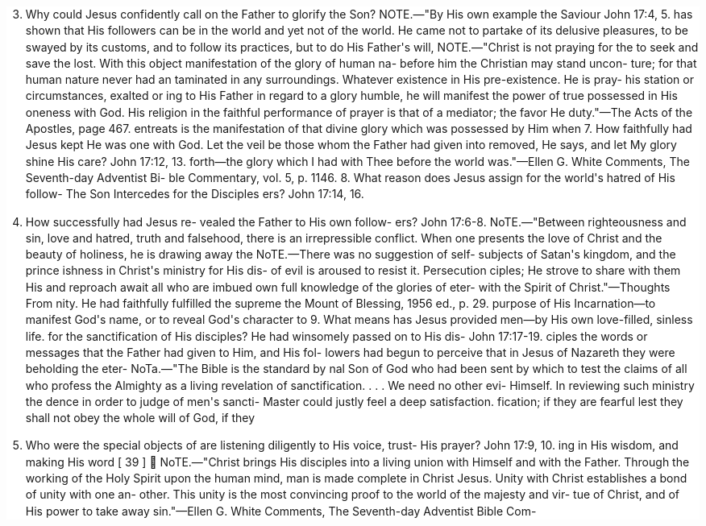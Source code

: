   3. Why could Jesus confidently call
on the Father to glorify the Son?                  NOTE.—"By His own example the Saviour
John 17:4, 5.                                   has shown that His followers can be in the
                                                world and yet not of the world. He came
                                                not to partake of its delusive pleasures,
                                                to be swayed by its customs, and to follow
                                                its practices, but to do His Father's will,
  NOTE.—"Christ is not praying for the          to seek and save the lost. With this object
manifestation of the glory of human na-         before him the Christian may stand uncon-
ture; for that human nature never had an        taminated in any surroundings. Whatever
existence in His pre-existence. He is pray-     his station or circumstances, exalted or
ing to His Father in regard to a glory          humble, he will manifest the power of true
possessed in His oneness with God. His          religion in the faithful performance of
prayer is that of a mediator; the favor He      duty."—The Acts of the Apostles, page 467.
entreats is the manifestation of that divine
glory which was possessed by Him when             7. How faithfully had Jesus kept
He was one with God. Let the veil be            those whom the Father had given into
removed, He says, and let My glory shine        His care? John 17:12, 13.
forth—the glory which I had with Thee
before the world was."—Ellen G. White
Comments, The Seventh-day Adventist Bi-
ble Commentary, vol. 5, p. 1146.                  8. What reason does Jesus assign
                                                for the world's hatred of His follow-
The Son Intercedes for the Disciples            ers? John 17:14, 16.

  4. How successfully had Jesus re-
vealed the Father to His own follow-
ers? John 17:6-8.                                 NoTE.—"Between righteousness and sin,
                                                love and hatred, truth and falsehood,
                                                there is an irrepressible conflict. When
                                                one presents the love of Christ and the
                                                beauty of holiness, he is drawing away the
  NoTE.—There was no suggestion of self-        subjects of Satan's kingdom, and the prince
ishness in Christ's ministry for His dis-       of evil is aroused to resist it. Persecution
ciples; He strove to share with them His        and reproach await all who are imbued
own full knowledge of the glories of eter-      with the Spirit of Christ."—Thoughts From
nity. He had faithfully fulfilled the supreme   the Mount of Blessing, 1956 ed., p. 29.
purpose of His Incarnation—to manifest
God's name, or to reveal God's character to       9. What means has Jesus provided
men—by His own love-filled, sinless life.       for the sanctification of His disciples?
He had winsomely passed on to His dis-          John 17:17-19.
ciples the words or messages that the
Father had given to Him, and His fol-
lowers had begun to perceive that in Jesus
of Nazareth they were beholding the eter-         NoTa.—"The Bible is the standard by
nal Son of God who had been sent by             which to test the claims of all who profess
the Almighty as a living revelation of          sanctification. . . . We need no other evi-
Himself. In reviewing such ministry the         dence in order to judge of men's sancti-
Master could justly feel a deep satisfaction.   fication; if they are fearful lest they shall
                                                not obey the whole will of God, if they
  5. Who were the special objects of            are listening diligently to His voice, trust-
His prayer? John 17:9, 10.                      ing in His wisdom, and making His word
                                            [ 39 ]
                                                         NoTE.—"Christ brings His disciples into
                                                       a living union with Himself and with the
                                                       Father. Through the working of the Holy
                                                       Spirit upon the human mind, man is made
                                                       complete in Christ Jesus. Unity with Christ
                                                       establishes a bond of unity with one an-
                                                       other. This unity is the most convincing
                                                       proof to the world of the majesty and vir-
                                                       tue of Christ, and of His power to take
                                                       away sin."—Ellen G. White Comments,
                                                       The Seventh-day Adventist Bible Com-